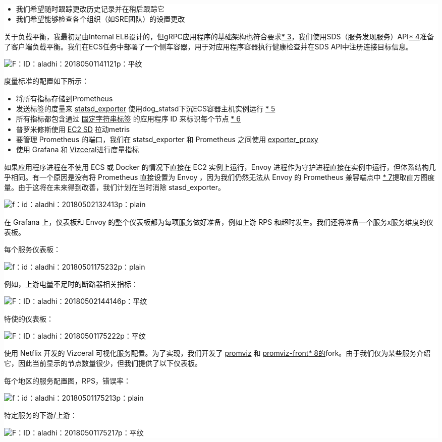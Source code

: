 * 我们希望随时跟踪更改历史记录并在稍后跟踪它
* 我们希望能够检查各个组织（如SRE团队）的设置更改

关于负载平衡，我最初是由Internal ELB设计的，但gRPC应用程序的基础架构也符合要求[\* 3](http://techlife.cookpad.com/entry/2018/06/11/100355#f-815eb0a0)，我们使用SDS（服务发现服务）API[\* 4](http://techlife.cookpad.com/entry/2018/06/11/100355#f-fc9c0292)准备了客户端负载平衡。我们在ECS任务中部署了一个侧车容器，用于对应用程序容器执行健康检查并在SDS API中注册连接目标信息。

![](https://ws1.sinaimg.cn/large/61411417ly1fs7pzdtqd9j20n60dq40a.jpg "F：ID：aladhi：20180501141121p：平纹")


度量标准的配置如下所示：

* 将所有指标存储到Prometheus
* 发送标签的度量来 [statsd\_exporter](https://github.com/prometheus/statsd_exporter) 使用dog\_statsd下沉ECS容器主机实例运行 [\* 5](http://techlife.cookpad.com/entry/2018/06/11/100355#f-4e12f4db)
* 所有指标都包含通过 [固定字符串标签](https://www.envoyproxy.io/docs/envoy/v1.6.0/api-v2/config/metrics/v2/stats.proto#config-metrics-v2-statsconfig) 的应用程序 ID 来标识每个节点 [\* 6](http://techlife.cookpad.com/entry/2018/06/11/100355#f-597f9ea2)
* 普罗米修斯使用 [EC2 SD](https://prometheus.io/docs/prometheus/latest/configuration/configuration/) 拉动metris
* 要管理 Prometheus 的端口，我们在 statsd\_exporter 和 Prometheus 之间使用 [exporter\_proxy](https://github.com/rrreeeyyy/exporter_proxy)
* 使用 Grafana 和 [Vizceral](https://medium.com/netflix-techblog/vizceral-open-source-acc0c32113fe)进行度量指标

如果应用程序进程在不使用 ECS 或 Docker 的情况下直接在 EC2 实例上运行，Envoy 进程作为守护进程直接在实例中运行，但体系结构几乎相同。有一个原因是没有将 Prometheus 直接设置为 Envoy ，因为我们仍然无法从 Envoy 的 Prometheus 兼容端点中 [\* 7](http://techlife.cookpad.com/entry/2018/06/11/100355#f-ae4435b7)提取直方图度量。由于这将在未来得到改善，我们计划在当时消除 stasd\_exporter。

![](https://ws1.sinaimg.cn/large/61411417ly1fs7pv3rapdj20sg0qvgpb.jpg "f：id：aladhi：20180502132413p：plain")

在 Grafana 上，仪表板和 Envoy 的整个仪表板都为每项服务做好准备，例如上游 RPS 和超时发生。我们还将准备一个服务x服务维度的仪表板。

每个服务仪表板：

![](https://ws1.sinaimg.cn/large/61411417ly1fs7pv4dqikj20sg0mp11e.jpg "f：id：aladhi：20180501175232p：plain")

例如，上游电量不足时的断路器相关指标：

![](https://ws1.sinaimg.cn/large/61411417ly1fs7pv4kw6vj20i40d9q41.jpg "F：ID：aladhi：20180502144146p：平纹")

特使的仪表板：

![](https://ws1.sinaimg.cn/large/61411417ly1fs7pv4rqrij20sg0qa49n.jpg "F：ID：aladhi：20180501175222p：平纹")

使用 Netflix 开发的 Vizceral 可视化服务配置。为了实现，我们开发了 [promviz](https://github.com/nghialv/promviz) 和 [promviz-front](https://github.com/mjhd-devlion/promviz-front)[\* 8的](http://techlife.cookpad.com/entry/2018/06/11/100355#f-3ae4bcd1)fork。由于我们仅为某些服务介绍它，因此当前显示的节点数量很少，但我们提供了以下仪表板。

每个地区的服务配置图，RPS，错误率：

![](https://ws1.sinaimg.cn/large/61411417ly1fs7pv47xzjj20sg0gxdjd.jpg "f：id：aladhi：20180501175213p：plain")

特定服务的下游/上游：

![](https://ws1.sinaimg.cn/large/61411417ly1fs7pv3xymcj20sg0i2acs.jpg "F：ID：aladhi：20180501175217p：平纹")
